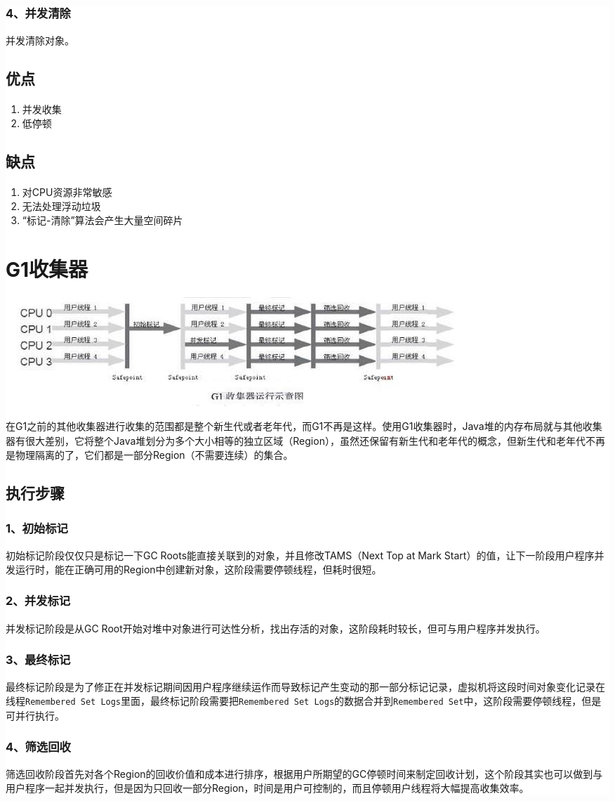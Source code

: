 ### 4、并发清除

并发清除对象。

## 优点

1. 并发收集
2. 低停顿

## 缺点

1. 对CPU资源非常敏感
2. 无法处理浮动垃圾
3. “标记-清除”算法会产生大量空间碎片

# **G1收集器**

![img](垃圾收集器/g1.png)

在G1之前的其他收集器进行收集的范围都是整个新生代或者老年代，而G1不再是这样。使用G1收集器时，Java堆的内存布局就与其他收集器有很大差别，它将整个Java堆划分为多个大小相等的独立区域（Region），虽然还保留有新生代和老年代的概念，但新生代和老年代不再是物理隔离的了，它们都是一部分Region（不需要连续）的集合。

## 执行步骤

### 1、初始标记

 初始标记阶段仅仅只是标记一下GC Roots能直接关联到的对象，并且修改TAMS（Next Top at Mark Start）的值，让下一阶段用户程序并发运行时，能在正确可用的Region中创建新对象，这阶段需要停顿线程，但耗时很短。

### 2、并发标记

 并发标记阶段是从GC Root开始对堆中对象进行可达性分析，找出存活的对象，这阶段耗时较长，但可与用户程序并发执行。

### 3、最终标记

最终标记阶段是为了修正在并发标记期间因用户程序继续运作而导致标记产生变动的那一部分标记记录，虚拟机将这段时间对象变化记录在线程`Remembered Set Logs`里面，最终标记阶段需要把`Remembered Set Logs`的数据合并到`Remembered Set`中，这阶段需要停顿线程，但是可并行执行。

### 4、筛选回收

 筛选回收阶段首先对各个Region的回收价值和成本进行排序，根据用户所期望的GC停顿时间来制定回收计划，这个阶段其实也可以做到与用户程序一起并发执行，但是因为只回收一部分Region，时间是用户可控制的，而且停顿用户线程将大幅提高收集效率。
